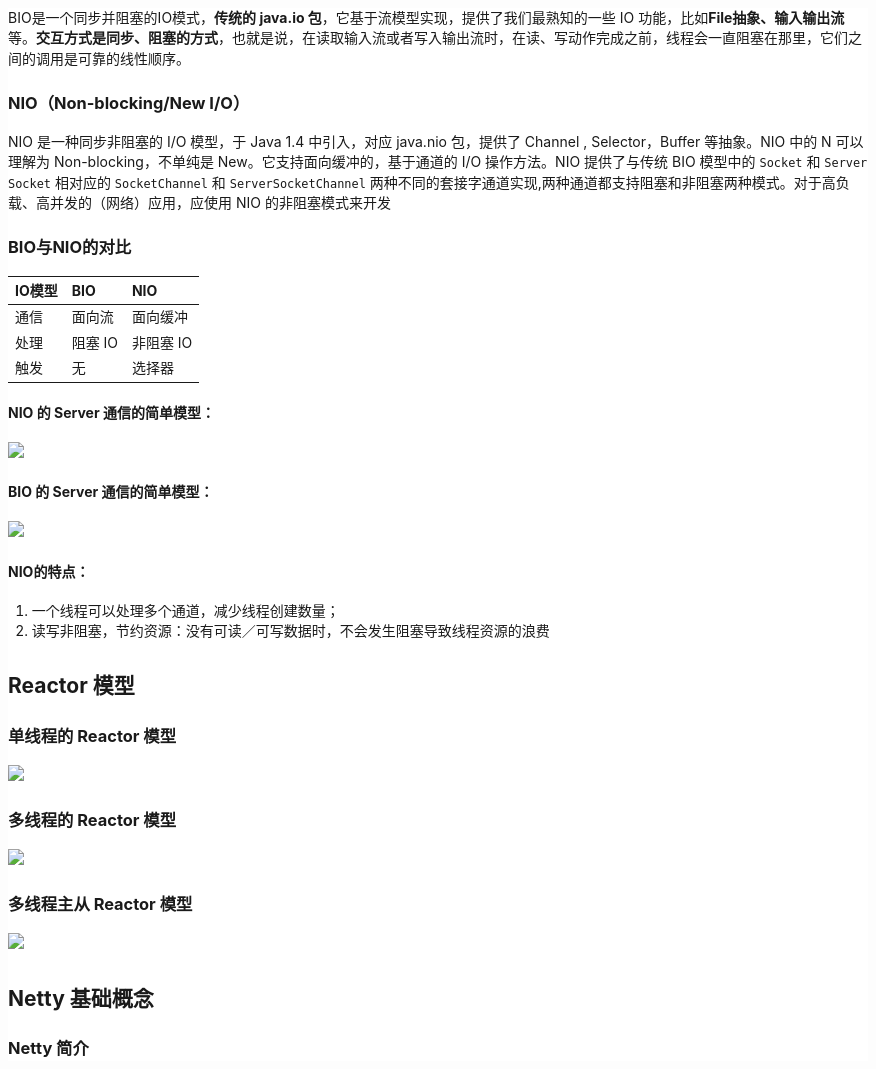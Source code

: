 BIO是一个同步并阻塞的IO模式，**传统的  java.io 包**，它基于流模型实现，提供了我们最熟知的一些 IO 功能，比如**File抽象、输入输出流**等。**交互方式是同步、阻塞的方式**，也就是说，在读取输入流或者写入输出流时，在读、写动作完成之前，线程会一直阻塞在那里，它们之间的调用是可靠的线性顺序。

### NIO（Non-blocking/New I/O）

NIO 是一种同步非阻塞的 I/O 模型，于 Java 1.4 中引入，对应 java.nio 包，提供了 Channel , Selector，Buffer 等抽象。NIO 中的 N 可以理解为 Non-blocking，不单纯是 New。它支持面向缓冲的，基于通道的 I/O 操作方法。NIO 提供了与传统 BIO 模型中的 `Socket` 和 `ServerSocket` 相对应的 `SocketChannel` 和 `ServerSocketChannel` 两种不同的套接字通道实现,两种通道都支持阻塞和非阻塞两种模式。对于高负载、高并发的（网络）应用，应使用 NIO 的非阻塞模式来开发

### BIO与NIO的对比

| IO模型 | BIO      | NIO        |
| :----- | :------- | :--------- |
| 通信   | 面向流   | 面向缓冲   |
| 处理   | 阻塞  IO | 非阻塞  IO |
| 触发   | 无       | 选择器     |

#### NIO 的 Server 通信的简单模型：

![](https://cdn.jsdelivr.net/gh/mikeygithub/jsDeliver@master/resource/img/netty-5.jpg)

#### BIO 的 Server 通信的简单模型：

![](https://cdn.jsdelivr.net/gh/mikeygithub/jsDeliver@master/resource/img/netty-6.jpg)

#### NIO的特点：

1. 一个线程可以处理多个通道，减少线程创建数量；
2. 读写非阻塞，节约资源：没有可读／可写数据时，不会发生阻塞导致线程资源的浪费

## Reactor 模型

### 单线程的 Reactor 模型

![](https://cdn.jsdelivr.net/gh/mikeygithub/jsDeliver@master/resource/img/netty-7.jpg)

### 多线程的 Reactor 模型

![](https://cdn.jsdelivr.net/gh/mikeygithub/jsDeliver@master/resource/img/netty-8.jpg)

### 多线程主从 Reactor 模型

![](https://cdn.jsdelivr.net/gh/mikeygithub/jsDeliver@master/resource/img/netty-9.jpg)

## Netty  基础概念

### Netty 简介
